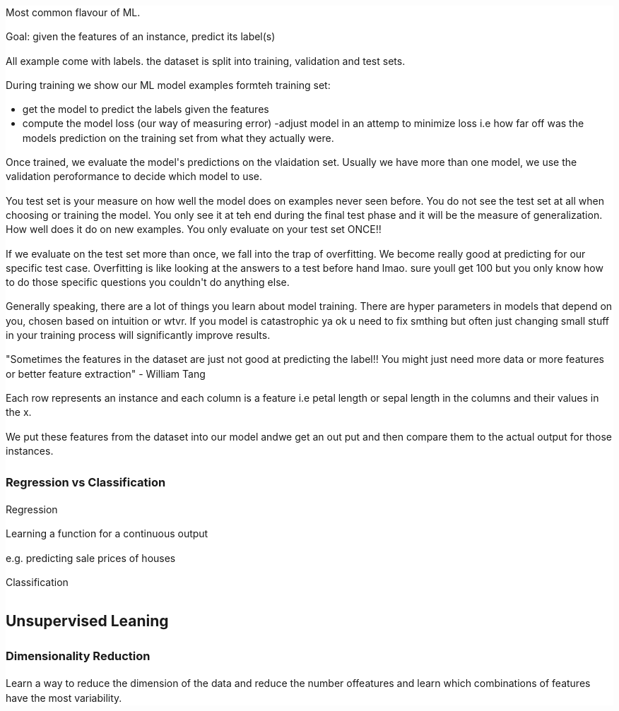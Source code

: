 Most common flavour of ML.

Goal: given the features of an instance, predict its label(s)

All example come with labels. the dataset is split into training, validation and test sets. 

During training we show our ML model examples formteh training set:
- get the model to predict the labels given the features
- compute the model loss (our way of measuring error)
-adjust model in an attemp to minimize loss i.e how far off was the models prediction on the training set from what they actually were.

Once trained, we evaluate the model's predictions on the vlaidation set. Usually we have more than one model, we use the validation peroformance to decide which model to use.

You test set is your measure on how well the model does on examples never seen before. You do not see the test set at all when choosing or training the model. You only see it at teh end during the final test phase and it will be the measure of generalization. How well does it do on new examples. You only evaluate on your test set ONCE!!

If we evaluate on the test set more than once, we fall into the trap of overfitting. We become really good at predicting for our specific test case. Overfitting is like looking at the answers to a test before hand lmao. sure youll get 100 but you only know how to do those specific questions you couldn't do anything else.

Generally speaking, there are a lot of things you learn about model training. There are hyper parameters in models that depend on you, chosen based on intuition or wtvr. If you model is catastrophic ya ok u need to fix smthing but often just changing small stuff in your training process will significantly improve results.

"Sometimes the features in the dataset are just not good at predicting the label!! You might just need more data or more features or better feature extraction" - William Tang

Each row represents an instance and each column is a feature i.e petal length or sepal length in the columns and their values in the x.

We put these features from the dataset into our model andwe get an out put and then compare them to the actual output for those instances. 

### Regression vs Classification

Regression

Learning a function for a continuous output

e.g. predicting sale prices of houses


Classification


## Unsupervised Leaning

### Dimensionality Reduction

Learn a way to reduce the dimension of the data and reduce the number offeatures and learn which combinations of features have the most variability. 
